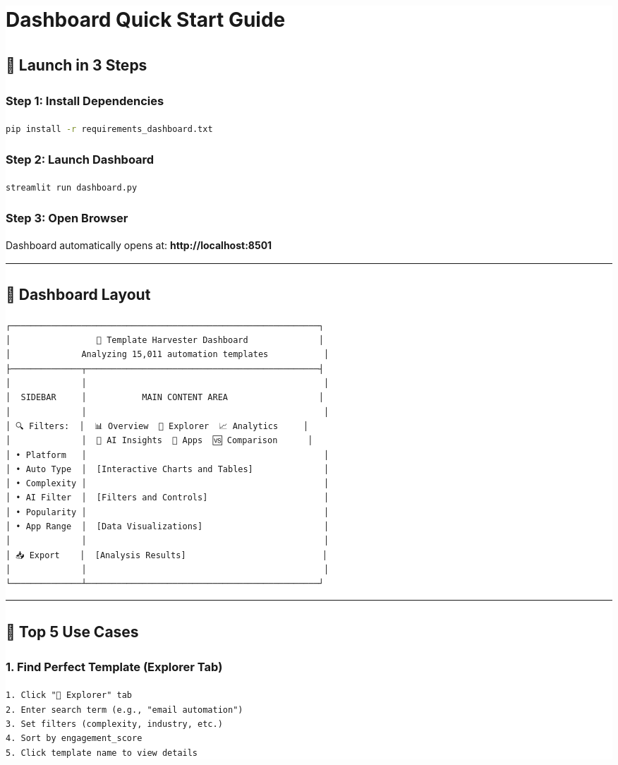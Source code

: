 # Dashboard Quick Start Guide

## 🚀 Launch in 3 Steps

### Step 1: Install Dependencies
```bash
pip install -r requirements_dashboard.txt
```

### Step 2: Launch Dashboard
```bash
streamlit run dashboard.py
```

### Step 3: Open Browser
Dashboard automatically opens at: **http://localhost:8501**

---

## 📱 Dashboard Layout

```
┌─────────────────────────────────────────────────────────────┐
│                 🤖 Template Harvester Dashboard              │
│              Analyzing 15,011 automation templates           │
├──────────────┬──────────────────────────────────────────────┤
│              │                                               │
│  SIDEBAR     │           MAIN CONTENT AREA                  │
│              │                                               │
│ 🔍 Filters:  │  📊 Overview  🔎 Explorer  📈 Analytics     │
│              │  🤖 AI Insights  🔗 Apps  🆚 Comparison      │
│ • Platform   │                                               │
│ • Auto Type  │  [Interactive Charts and Tables]              │
│ • Complexity │                                               │
│ • AI Filter  │  [Filters and Controls]                       │
│ • Popularity │                                               │
│ • App Range  │  [Data Visualizations]                        │
│              │                                               │
│ 📥 Export    │  [Analysis Results]                           │
│              │                                               │
└──────────────┴──────────────────────────────────────────────┘
```

---

## 🎯 Top 5 Use Cases

### 1. **Find Perfect Template** (Explorer Tab)
```
1. Click "🔎 Explorer" tab
2. Enter search term (e.g., "email automation")
3. Set filters (complexity, industry, etc.)
4. Sort by engagement_score
5. Click template name to view details
```
